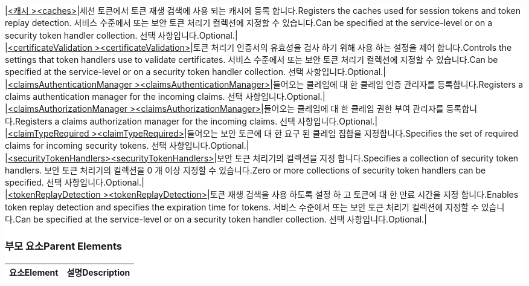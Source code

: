 |[<span data-ttu-id="e368c-132">\<캐시 ></span><span class="sxs-lookup"><span data-stu-id="e368c-132">\<caches></span></span>](../../../../../docs/framework/configure-apps/file-schema/windows-identity-foundation/caches.md)|<span data-ttu-id="e368c-133">세션 토큰에서 토큰 재생 검색에 사용 되는 캐시에 등록 합니다.</span><span class="sxs-lookup"><span data-stu-id="e368c-133">Registers the caches used for session tokens and token replay detection.</span></span> <span data-ttu-id="e368c-134">서비스 수준에서 또는 보안 토큰 처리기 컬렉션에 지정할 수 있습니다.</span><span class="sxs-lookup"><span data-stu-id="e368c-134">Can be specified at the service-level or on a security token handler collection.</span></span> <span data-ttu-id="e368c-135">선택 사항입니다.</span><span class="sxs-lookup"><span data-stu-id="e368c-135">Optional.</span></span>|  
|[<span data-ttu-id="e368c-136">\<certificateValidation ></span><span class="sxs-lookup"><span data-stu-id="e368c-136">\<certificateValidation></span></span>](../../../../../docs/framework/configure-apps/file-schema/windows-identity-foundation/certificatevalidation.md)|<span data-ttu-id="e368c-137">토큰 처리기 인증서의 유효성을 검사 하기 위해 사용 하는 설정을 제어 합니다.</span><span class="sxs-lookup"><span data-stu-id="e368c-137">Controls the settings that token handlers use to validate certificates.</span></span> <span data-ttu-id="e368c-138">서비스 수준에서 또는 보안 토큰 처리기 컬렉션에 지정할 수 있습니다.</span><span class="sxs-lookup"><span data-stu-id="e368c-138">Can be specified at the service-level or on a security token handler collection.</span></span> <span data-ttu-id="e368c-139">선택 사항입니다.</span><span class="sxs-lookup"><span data-stu-id="e368c-139">Optional.</span></span>|  
|[<span data-ttu-id="e368c-140">\<claimsAuthenticationManager ></span><span class="sxs-lookup"><span data-stu-id="e368c-140">\<claimsAuthenticationManager></span></span>](../../../../../docs/framework/configure-apps/file-schema/windows-identity-foundation/claimsauthenticationmanager.md)|<span data-ttu-id="e368c-141">들어오는 클레임에 대 한 클레임 인증 관리자를 등록합니다.</span><span class="sxs-lookup"><span data-stu-id="e368c-141">Registers a claims authentication manager for the incoming claims.</span></span> <span data-ttu-id="e368c-142">선택 사항입니다.</span><span class="sxs-lookup"><span data-stu-id="e368c-142">Optional.</span></span>|  
|[<span data-ttu-id="e368c-143">\<claimsAuthorizationManager ></span><span class="sxs-lookup"><span data-stu-id="e368c-143">\<claimsAuthorizationManager></span></span>](../../../../../docs/framework/configure-apps/file-schema/windows-identity-foundation/claimsauthorizationmanager.md)|<span data-ttu-id="e368c-144">들어오는 클레임에 대 한 클레임 권한 부여 관리자를 등록합니다.</span><span class="sxs-lookup"><span data-stu-id="e368c-144">Registers a claims authorization manager for the incoming claims.</span></span> <span data-ttu-id="e368c-145">선택 사항입니다.</span><span class="sxs-lookup"><span data-stu-id="e368c-145">Optional.</span></span>|  
|[<span data-ttu-id="e368c-146">\<claimTypeRequired ></span><span class="sxs-lookup"><span data-stu-id="e368c-146">\<claimTypeRequired></span></span>](../../../../../docs/framework/configure-apps/file-schema/windows-identity-foundation/claimtyperequired.md)|<span data-ttu-id="e368c-147">들어오는 보안 토큰에 대 한 요구 된 클레임 집합을 지정합니다.</span><span class="sxs-lookup"><span data-stu-id="e368c-147">Specifies the set of required claims for incoming security tokens.</span></span> <span data-ttu-id="e368c-148">선택 사항입니다.</span><span class="sxs-lookup"><span data-stu-id="e368c-148">Optional.</span></span>|  
|[<span data-ttu-id="e368c-149">\<securityTokenHandlers></span><span class="sxs-lookup"><span data-stu-id="e368c-149">\<securityTokenHandlers></span></span>](../../../../../docs/framework/configure-apps/file-schema/windows-identity-foundation/securitytokenhandlers.md)|<span data-ttu-id="e368c-150">보안 토큰 처리기의 컬렉션을 지정 합니다.</span><span class="sxs-lookup"><span data-stu-id="e368c-150">Specifies a collection of security token handlers.</span></span> <span data-ttu-id="e368c-151">보안 토큰 처리기의 컬렉션을 0 개 이상 지정할 수 있습니다.</span><span class="sxs-lookup"><span data-stu-id="e368c-151">Zero or more collections of security token handlers can be specified.</span></span> <span data-ttu-id="e368c-152">선택 사항입니다.</span><span class="sxs-lookup"><span data-stu-id="e368c-152">Optional.</span></span>|  
|[<span data-ttu-id="e368c-153">\<tokenReplayDetection ></span><span class="sxs-lookup"><span data-stu-id="e368c-153">\<tokenReplayDetection></span></span>](../../../../../docs/framework/configure-apps/file-schema/windows-identity-foundation/tokenreplaydetection.md)|<span data-ttu-id="e368c-154">토큰 재생 검색을 사용 하도록 설정 하 고 토큰에 대 한 만료 시간을 지정 합니다.</span><span class="sxs-lookup"><span data-stu-id="e368c-154">Enables token replay detection and specifies the expiration time for tokens.</span></span> <span data-ttu-id="e368c-155">서비스 수준에서 또는 보안 토큰 처리기 컬렉션에 지정할 수 있습니다.</span><span class="sxs-lookup"><span data-stu-id="e368c-155">Can be specified at the service-level or on a security token handler collection.</span></span> <span data-ttu-id="e368c-156">선택 사항입니다.</span><span class="sxs-lookup"><span data-stu-id="e368c-156">Optional.</span></span>|  
  
### <a name="parent-elements"></a><span data-ttu-id="e368c-157">부모 요소</span><span class="sxs-lookup"><span data-stu-id="e368c-157">Parent Elements</span></span>  
  
|<span data-ttu-id="e368c-158">요소</span><span class="sxs-lookup"><span data-stu-id="e368c-158">Element</span></span>|<span data-ttu-id="e368c-159">설명</span><span class="sxs-lookup"><span data-stu-id="e368c-159">Description</span></span>|  
|-------------|-----------------|  
